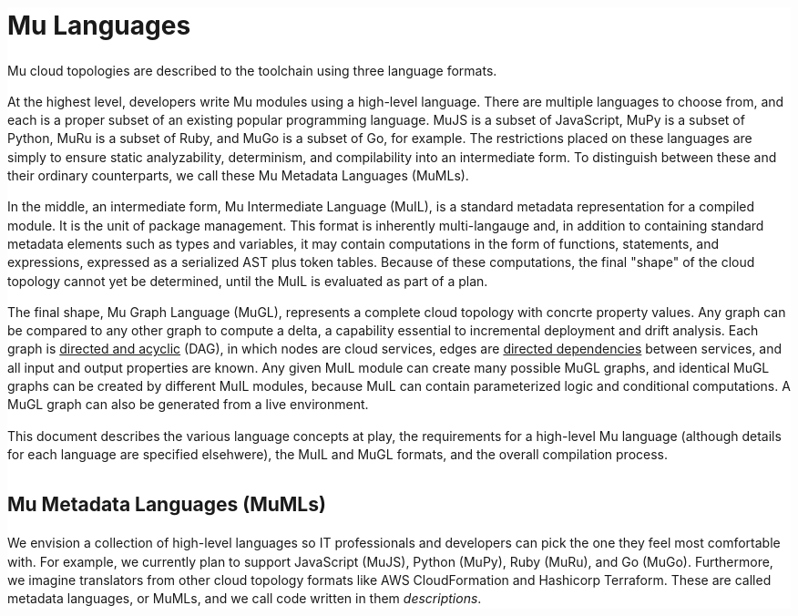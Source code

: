 # Mu Languages

Mu cloud topologies are described to the toolchain using three language formats.

At the highest level, developers write Mu modules using a high-level language.  There are multiple languages to choose
from, and each is a proper subset of an existing popular programming language.  MuJS is a subset of JavaScript, MuPy is
a subset of Python, MuRu is a subset of Ruby, and MuGo is a subset of Go, for example.  The restrictions placed on these
languages are simply to ensure static analyzability, determinism, and compilability into an intermediate form.  To
distinguish between these and their ordinary counterparts, we call these Mu Metadata Languages (MuMLs).

In the middle, an intermediate form, Mu Intermediate Language (MuIL), is a standard metadata representation for a
compiled module.  It is the unit of package management.  This format is inherently multi-langauge and, in addition to
containing standard metadata elements such as types and variables, it may contain computations in the form of functions,
statements, and expressions, expressed as a serialized AST plus token tables.  Because of these computations, the final
"shape" of the cloud topology cannot yet be determined, until the MuIL is evaluated as part of a plan.

The final shape, Mu Graph Language (MuGL), represents a complete cloud topology with concrte property values.  Any graph
can be compared to any other graph to compute a delta, a capability essential to incremental deployment and drift
analysis.  Each graph is [directed and acyclic](https://en.wikipedia.org/wiki/Directed_acyclic_graph) (DAG), in which
nodes are cloud services, edges are [directed dependencies](https://en.wikipedia.org/wiki/Dependency_graph) between
services, and all input and output properties are known.  Any given MuIL module can create many possible MuGL graphs,
and identical MuGL graphs can be created by different MuIL modules, because MuIL can contain parameterized logic and
conditional computations.  A MuGL graph can also be generated from a live environment.

This document describes the various language concepts at play, the requirements for a high-level Mu language (although
details for each language are specified elsehwere), the MuIL and MuGL formats, and the overall compilation process.

## Mu Metadata Languages (MuMLs)

We envision a collection of high-level languages so IT professionals and developers can pick the one they feel most
comfortable with.  For example, we currently plan to support JavaScript (MuJS), Python (MuPy), Ruby (MuRu), and Go
(MuGo).  Furthermore, we imagine translators from other cloud topology formats like AWS CloudFormation and Hashicorp
Terraform.  These are called metadata languages, or MuMLs, and we call code written in them *descriptions*.
